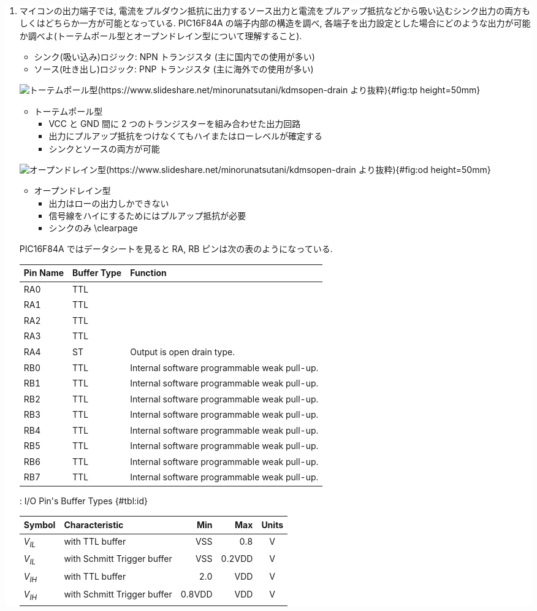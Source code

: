 1. マイコンの出力端子では, 電流をプルダウン抵抗に出力するソース出力と電流をプルアップ抵抗などから吸い込むシンク出力の両方もしくはどちらか一方が可能となっている.
   PIC16F84A の端子内部の構造を調べ, 各端子を出力設定とした場合にどのような出力が可能か調べよ(トーテムポール型とオープンドレイン型について理解すること).

   - シンク(吸い込み)ロジック: NPN トランジスタ (主に国内での使用が多い)
   - ソース(吐き出し)ロジック: PNP トランジスタ (主に海外での使用が多い)

   ![トーテムポール型(https://www.slideshare.net/minorunatsutani/kdmsopen-drain より抜粋)](./documents/04/0201-ワンチップマイコン基礎実験I/images/tp.jpg){#fig:tp height=50mm}

   - トーテムポール型
     - VCC と GND 間に 2 つのトランジスターを組み合わせた出力回路
     - 出力にプルアップ抵抗をつけなくてもハイまたはローレベルが確定する
     - シンクとソースの両方が可能

   ![オープンドレイン型(https://www.slideshare.net/minorunatsutani/kdmsopen-drain より抜粋)](./documents/04/0201-ワンチップマイコン基礎実験I/images/od.png){#fig:od height=50mm}

   - オープンドレイン型
     - 出力はローの出力しかできない
     - 信号線をハイにするためにはプルアップ抵抗が必要
     - シンクのみ
       \clearpage

   PIC16F84A ではデータシートを見ると RA, RB ピンは次の表のようになっている.

   | Pin Name | Buffer Type | Function                                     |
   | -------- | ----------- | -------------------------------------------- |
   | RA0      | TTL         |                                              |
   | RA1      | TTL         |                                              |
   | RA2      | TTL         |                                              |
   | RA3      | TTL         |                                              |
   | RA4      | ST          | Output is open drain type.                   |
   | RB0      | TTL         | Internal software programmable weak pull-up. |
   | RB1      | TTL         | Internal software programmable weak pull-up. |
   | RB2      | TTL         | Internal software programmable weak pull-up. |
   | RB3      | TTL         | Internal software programmable weak pull-up. |
   | RB4      | TTL         | Internal software programmable weak pull-up. |
   | RB5      | TTL         | Internal software programmable weak pull-up. |
   | RB6      | TTL         | Internal software programmable weak pull-up. |
   | RB7      | TTL         | Internal software programmable weak pull-up. |

   : I/O Pin's Buffer Types {#tbl:id}

   | Symbol   | Characteristic              |    Min |    Max | Units |
   | -------- | --------------------------- | -----: | -----: | :---: |
   | $V_{IL}$ | with TTL buffer             |    VSS |    0.8 |   V   |
   | $V_{IL}$ | with Schmitt Trigger buffer |    VSS | 0.2VDD |   V   |
   | $V_{IH}$ | with TTL buffer             |    2.0 |    VDD |   V   |
   | $V_{IH}$ | with Schmitt Trigger buffer | 0.8VDD |    VDD |   V   |
